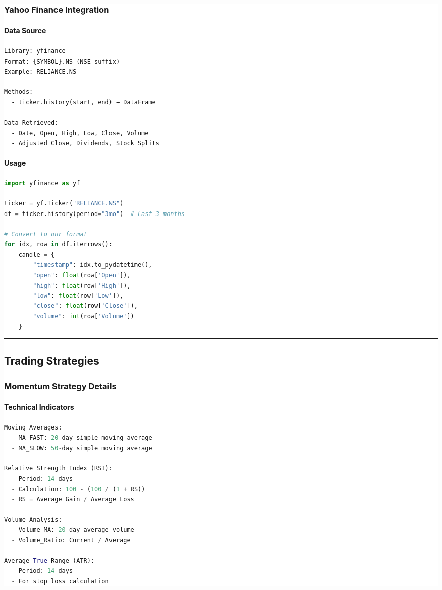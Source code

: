 ### Yahoo Finance Integration

#### Data Source

```
Library: yfinance
Format: {SYMBOL}.NS (NSE suffix)
Example: RELIANCE.NS

Methods:
  - ticker.history(start, end) → DataFrame
  
Data Retrieved:
  - Date, Open, High, Low, Close, Volume
  - Adjusted Close, Dividends, Stock Splits
```

#### Usage

```python
import yfinance as yf

ticker = yf.Ticker("RELIANCE.NS")
df = ticker.history(period="3mo")  # Last 3 months

# Convert to our format
for idx, row in df.iterrows():
    candle = {
        "timestamp": idx.to_pydatetime(),
        "open": float(row['Open']),
        "high": float(row['High']),
        "low": float(row['Low']),
        "close": float(row['Close']),
        "volume": int(row['Volume'])
    }
```

---

## Trading Strategies

### Momentum Strategy Details

#### Technical Indicators

```python
Moving Averages:
  - MA_FAST: 20-day simple moving average
  - MA_SLOW: 50-day simple moving average
  
Relative Strength Index (RSI):
  - Period: 14 days
  - Calculation: 100 - (100 / (1 + RS))
  - RS = Average Gain / Average Loss
  
Volume Analysis:
  - Volume_MA: 20-day average volume
  - Volume_Ratio: Current / Average
  
Average True Range (ATR):
  - Period: 14 days
  - For stop loss calculation
```
